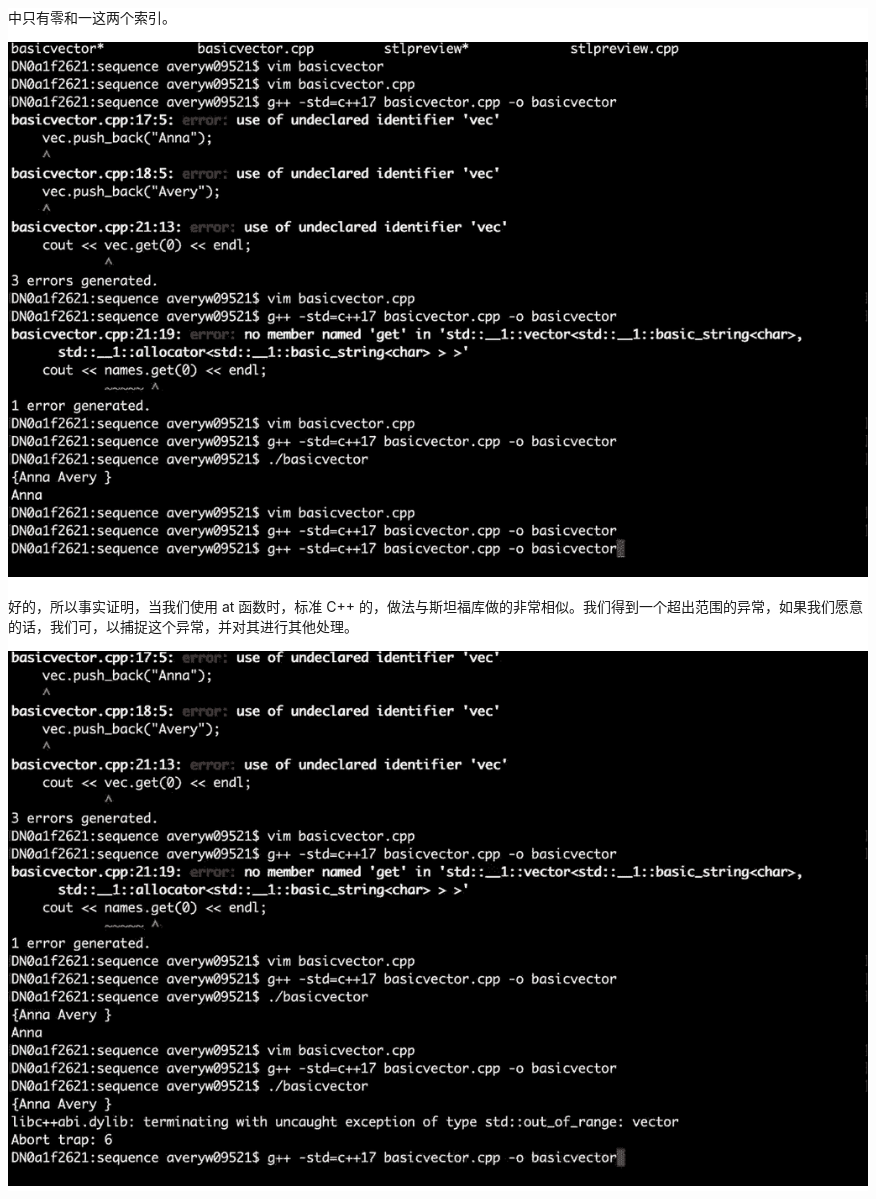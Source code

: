 中只有零和一这两个索引。

![](img/3204840a2572ad0be828e3eaa5f5c76a_46.png)

好的，所以事实证明，当我们使用 at 函数时，标准 C++ 的，做法与斯坦福库做的非常相似。我们得到一个超出范围的异常，如果我们愿意的话，我们可，以捕捉这个异常，并对其进行其他处理。



![](img/3204840a2572ad0be828e3eaa5f5c76a_48.png)
